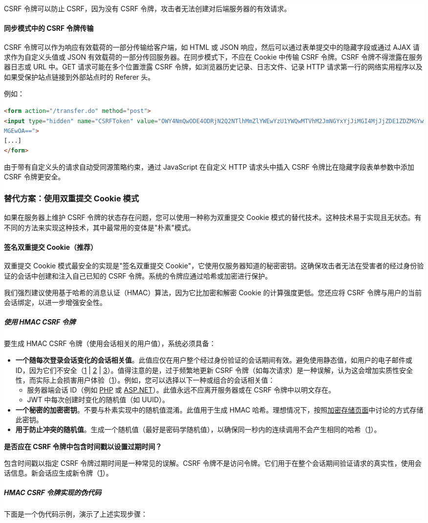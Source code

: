 CSRF 令牌可以防止 CSRF，因为没有 CSRF 令牌，攻击者无法创建对后端服务器的有效请求。

#### 同步模式中的 CSRF 令牌传输

CSRF 令牌可以作为响应有效载荷的一部分传输给客户端，如 HTML 或 JSON 响应，然后可以通过表单提交中的隐藏字段或通过 AJAX 请求作为自定义头值或 JSON 有效载荷的一部分传回服务器。在同步模式下，不应在 Cookie 中传输 CSRF 令牌。CSRF 令牌不得泄露在服务器日志或 URL 中。GET 请求可能在多个位置泄露 CSRF 令牌，如浏览器历史记录、日志文件、记录 HTTP 请求第一行的网络实用程序以及如果受保护站点链接到外部站点时的 Referer 头。

例如：

```html
<form action="/transfer.do" method="post">
<input type="hidden" name="CSRFToken" value="OWY4NmQwODE4ODRjN2Q2NTlhMmZlYWEwYzU1YWQwMTVhM2JmNGYxYjJiMGI4MjJjZDE1ZDZMGYwMGEwOA==">
[...]
</form>
```

由于带有自定义头的请求自动受同源策略约束，通过 JavaScript 在自定义 HTTP 请求头中插入 CSRF 令牌比在隐藏字段表单参数中添加 CSRF 令牌更安全。

### 替代方案：使用双重提交 Cookie 模式

如果在服务器上维护 CSRF 令牌的状态存在问题，您可以使用一种称为双重提交 Cookie 模式的替代技术。这种技术易于实现且无状态。有不同的方法来实现这种技术，其中最常用的变体是"朴素"模式。

#### 签名双重提交 Cookie（推荐）

双重提交 Cookie 模式最安全的实现是"签名双重提交 Cookie"，它使用仅服务器知道的秘密密钥。这确保攻击者无法在受害者的经过身份验证的会话中创建和注入自己已知的 CSRF 令牌。系统的令牌应通过哈希或加密进行保护。

我们强烈建议使用基于哈希的消息认证（HMAC）算法，因为它比加密和解密 Cookie 的计算强度更低。您还应将 CSRF 令牌与用户的当前会话绑定，以进一步增强安全性。

##### 使用 HMAC CSRF 令牌

要生成 HMAC CSRF 令牌（使用会话相关的用户值），系统必须具备：

- **一个随每次登录会话变化的会话相关值**。此值应仅在用户整个经过身份验证的会话期间有效。避免使用静态值，如用户的电子邮件或 ID，因为它们不安全（[1](https://stackoverflow.com/a/8656417) | [2](https://stackoverflow.com/a/30539335) | [3](https://security.stackexchange.com/a/22936)）。值得注意的是，过于频繁地更新 CSRF 令牌（如每次请求）是一种误解，认为这会增加实质性安全性，而实际上会损害用户体验（[1](https://security.stackexchange.com/a/22936)）。例如，您可以选择以下一种或组合的会话相关值：
    - 服务器端会话 ID（例如 [PHP](https://www.php.net/manual/en/function.session-start.php) 或 [ASP.NET](<https://learn.microsoft.com/en-us/previous-versions/aspnet/ms178581(v=vs.100)>)）。此值永远不应离开服务器或在 CSRF 令牌中以明文存在。
    - JWT 中每次创建时变化的随机值（如 UUID）。
- **一个秘密的加密密钥**。不要与朴素实现中的随机值混淆。此值用于生成 HMAC 哈希。理想情况下，按照[加密存储页面](https://cheatsheetseries.owasp.org/cheatsheets/Cryptographic_Storage_Cheat_Sheet.html#key-storage)中讨论的方式存储此密钥。
- **用于防止冲突的随机值**。生成一个随机值（最好是密码学随机值），以确保同一秒内的连续调用不会产生相同的哈希（[1](https://github.com/data-govt-nz/ckanext-security/issues/23#issuecomment-479752531)）。

**是否应在 CSRF 令牌中包含时间戳以设置过期时间？**

包含时间戳以指定 CSRF 令牌过期时间是一种常见的误解。CSRF 令牌不是访问令牌。它们用于在整个会话期间验证请求的真实性，使用会话信息。新会话应生成新令牌（[1](https://stackoverflow.com/a/30539335)）。

##### HMAC CSRF 令牌实现的伪代码

下面是一个伪代码示例，演示了上述实现步骤：
